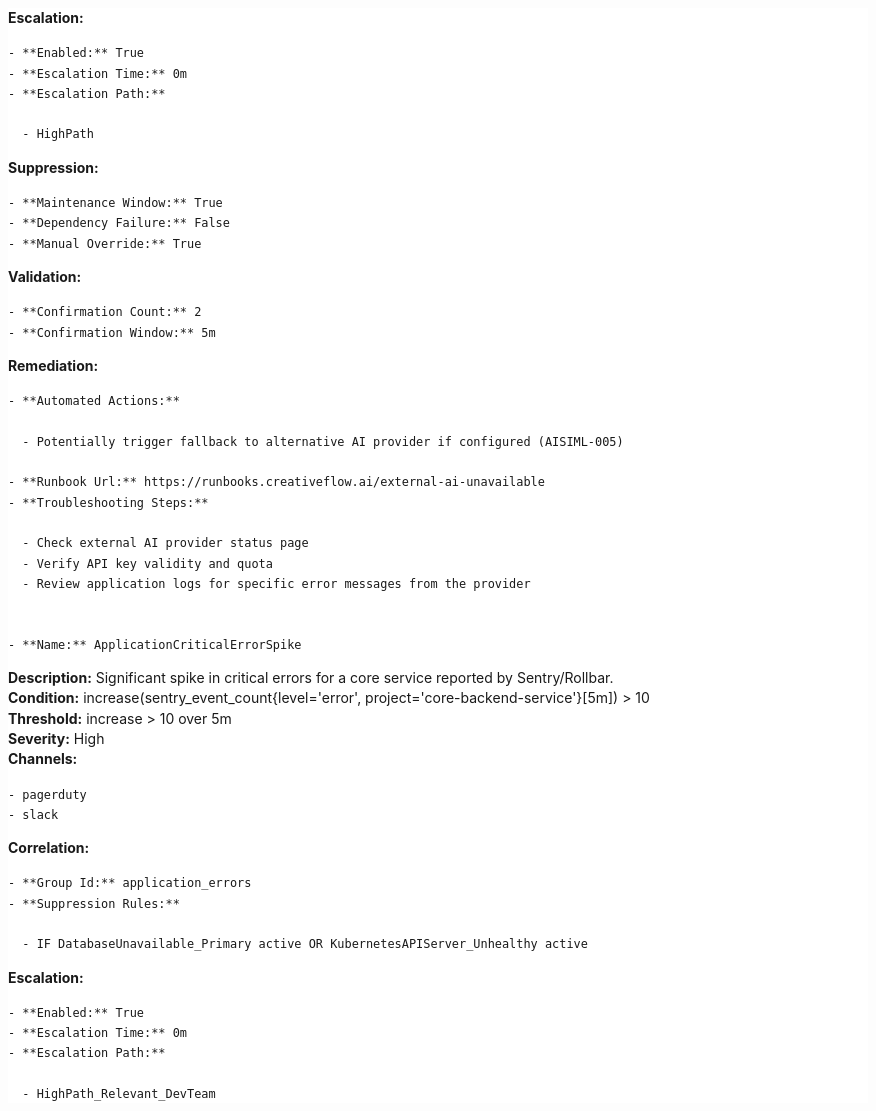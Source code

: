       
    
**Escalation:**
    
    - **Enabled:** True
    - **Escalation Time:** 0m
    - **Escalation Path:**
      
      - HighPath
      
    
**Suppression:**
    
    - **Maintenance Window:** True
    - **Dependency Failure:** False
    - **Manual Override:** True
    
**Validation:**
    
    - **Confirmation Count:** 2
    - **Confirmation Window:** 5m
    
**Remediation:**
    
    - **Automated Actions:**
      
      - Potentially trigger fallback to alternative AI provider if configured (AISIML-005)
      
    - **Runbook Url:** https://runbooks.creativeflow.ai/external-ai-unavailable
    - **Troubleshooting Steps:**
      
      - Check external AI provider status page
      - Verify API key validity and quota
      - Review application logs for specific error messages from the provider
      
    
    - **Name:** ApplicationCriticalErrorSpike  
**Description:** Significant spike in critical errors for a core service reported by Sentry/Rollbar.  
**Condition:** increase(sentry_event_count{level='error', project='core-backend-service'}[5m]) > 10  
**Threshold:** increase > 10 over 5m  
**Severity:** High  
**Channels:**
    
    - pagerduty
    - slack
    
**Correlation:**
    
    - **Group Id:** application_errors
    - **Suppression Rules:**
      
      - IF DatabaseUnavailable_Primary active OR KubernetesAPIServer_Unhealthy active
      
    
**Escalation:**
    
    - **Enabled:** True
    - **Escalation Time:** 0m
    - **Escalation Path:**
      
      - HighPath_Relevant_DevTeam
      